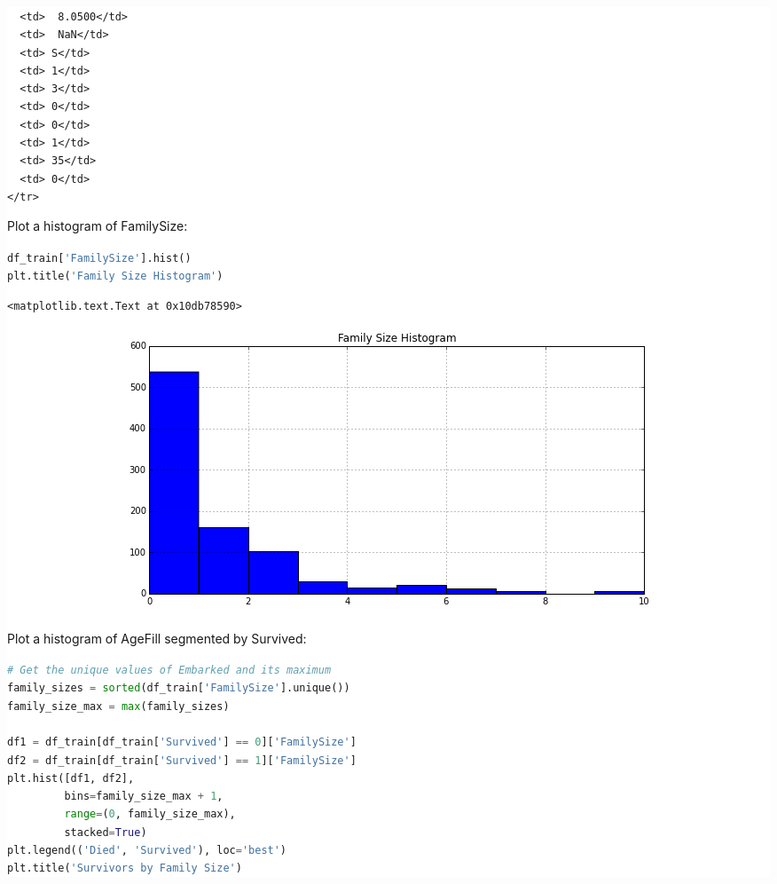       <td>  8.0500</td>
      <td>  NaN</td>
      <td> S</td>
      <td> 1</td>
      <td> 3</td>
      <td> 0</td>
      <td> 0</td>
      <td> 1</td>
      <td> 35</td>
      <td> 0</td>
    </tr>
  </tbody>
</table>
</div>



Plot a histogram of FamilySize:


```python
df_train['FamilySize'].hist()
plt.title('Family Size Histogram')
```




    <matplotlib.text.Text at 0x10db78590>




<p align="center">
    <img src="images/posts/titanic/output_91_1.png" alt="" class="img-responsive"/></a>
</p>


Plot a histogram of AgeFill segmented by Survived:


```python
# Get the unique values of Embarked and its maximum
family_sizes = sorted(df_train['FamilySize'].unique())
family_size_max = max(family_sizes)

df1 = df_train[df_train['Survived'] == 0]['FamilySize']
df2 = df_train[df_train['Survived'] == 1]['FamilySize']
plt.hist([df1, df2],
         bins=family_size_max + 1,
         range=(0, family_size_max),
         stacked=True)
plt.legend(('Died', 'Survived'), loc='best')
plt.title('Survivors by Family Size')
```
